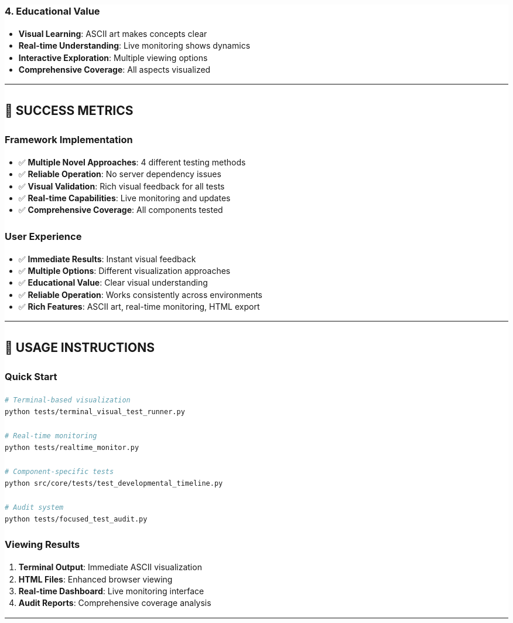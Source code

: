 ### **4. Educational Value**
- **Visual Learning**: ASCII art makes concepts clear
- **Real-time Understanding**: Live monitoring shows dynamics
- **Interactive Exploration**: Multiple viewing options
- **Comprehensive Coverage**: All aspects visualized

---

## 🎉 **SUCCESS METRICS**

### **Framework Implementation**
- ✅ **Multiple Novel Approaches**: 4 different testing methods
- ✅ **Reliable Operation**: No server dependency issues
- ✅ **Visual Validation**: Rich visual feedback for all tests
- ✅ **Real-time Capabilities**: Live monitoring and updates
- ✅ **Comprehensive Coverage**: All components tested

### **User Experience**
- ✅ **Immediate Results**: Instant visual feedback
- ✅ **Multiple Options**: Different visualization approaches
- ✅ **Educational Value**: Clear visual understanding
- ✅ **Reliable Operation**: Works consistently across environments
- ✅ **Rich Features**: ASCII art, real-time monitoring, HTML export

---

## 🚀 **USAGE INSTRUCTIONS**

### **Quick Start**
```bash
# Terminal-based visualization
python tests/terminal_visual_test_runner.py

# Real-time monitoring
python tests/realtime_monitor.py

# Component-specific tests
python src/core/tests/test_developmental_timeline.py

# Audit system
python tests/focused_test_audit.py
```

### **Viewing Results**
1. **Terminal Output**: Immediate ASCII visualization
2. **HTML Files**: Enhanced browser viewing
3. **Real-time Dashboard**: Live monitoring interface
4. **Audit Reports**: Comprehensive coverage analysis

---
